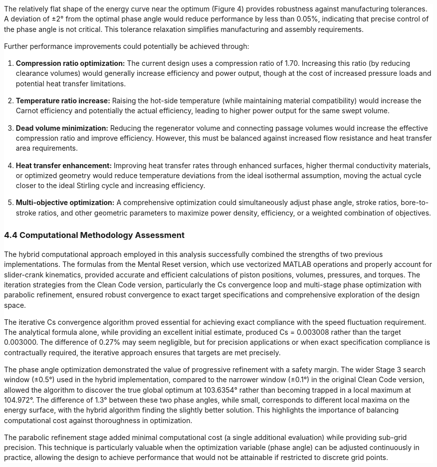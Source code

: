 The relatively flat shape of the energy curve near the optimum (Figure 4) provides robustness against manufacturing tolerances. A deviation of ±2° from the optimal phase angle would reduce performance by less than 0.05%, indicating that precise control of the phase angle is not critical. This tolerance relaxation simplifies manufacturing and assembly requirements.

Further performance improvements could potentially be achieved through:

1. **Compression ratio optimization:** The current design uses a compression ratio of 1.70. Increasing this ratio (by reducing clearance volumes) would generally increase efficiency and power output, though at the cost of increased pressure loads and potential heat transfer limitations.

2. **Temperature ratio increase:** Raising the hot-side temperature (while maintaining material compatibility) would increase the Carnot efficiency and potentially the actual efficiency, leading to higher power output for the same swept volume.

3. **Dead volume minimization:** Reducing the regenerator volume and connecting passage volumes would increase the effective compression ratio and improve efficiency. However, this must be balanced against increased flow resistance and heat transfer area requirements.

4. **Heat transfer enhancement:** Improving heat transfer rates through enhanced surfaces, higher thermal conductivity materials, or optimized geometry would reduce temperature deviations from the ideal isothermal assumption, moving the actual cycle closer to the ideal Stirling cycle and increasing efficiency.

5. **Multi-objective optimization:** A comprehensive optimization could simultaneously adjust phase angle, stroke ratios, bore-to-stroke ratios, and other geometric parameters to maximize power density, efficiency, or a weighted combination of objectives.

### 4.4 Computational Methodology Assessment

The hybrid computational approach employed in this analysis successfully combined the strengths of two previous implementations. The formulas from the Mental Reset version, which use vectorized MATLAB operations and properly account for slider-crank kinematics, provided accurate and efficient calculations of piston positions, volumes, pressures, and torques. The iteration strategies from the Clean Code version, particularly the Cs convergence loop and multi-stage phase optimization with parabolic refinement, ensured robust convergence to exact target specifications and comprehensive exploration of the design space.

The iterative Cs convergence algorithm proved essential for achieving exact compliance with the speed fluctuation requirement. The analytical formula alone, while providing an excellent initial estimate, produced Cs = 0.003008 rather than the target 0.003000. The difference of 0.27% may seem negligible, but for precision applications or when exact specification compliance is contractually required, the iterative approach ensures that targets are met precisely.

The phase angle optimization demonstrated the value of progressive refinement with a safety margin. The wider Stage 3 search window (±0.5°) used in the hybrid implementation, compared to the narrower window (±0.1°) in the original Clean Code version, allowed the algorithm to discover the true global optimum at 103.6354° rather than becoming trapped in a local maximum at 104.972°. The difference of 1.3° between these two phase angles, while small, corresponds to different local maxima on the energy surface, with the hybrid algorithm finding the slightly better solution. This highlights the importance of balancing computational cost against thoroughness in optimization.

The parabolic refinement stage added minimal computational cost (a single additional evaluation) while providing sub-grid precision. This technique is particularly valuable when the optimization variable (phase angle) can be adjusted continuously in practice, allowing the design to achieve performance that would not be attainable if restricted to discrete grid points.

